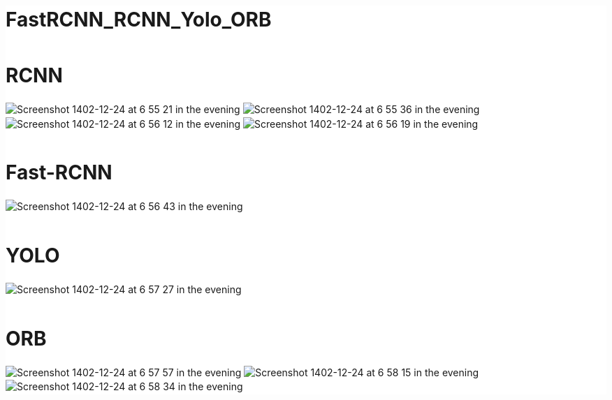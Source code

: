 # FastRCNN_RCNN_Yolo_ORB

# RCNN

<img width="465" alt="Screenshot 1402-12-24 at 6 55 21 in the evening" src="https://github.com/nrgsrzd/FastRCNN_RCNN_Yolo_ORB/assets/66438749/e8ccaf7e-4167-4d4d-8fbd-b001f5b9ba9a">
<img width="465" alt="Screenshot 1402-12-24 at 6 55 36 in the evening" src="https://github.com/nrgsrzd/FastRCNN_RCNN_Yolo_ORB/assets/66438749/b748fe3c-f4d8-4f08-a5fd-94b950c3e7ae">
<img width="465" alt="Screenshot 1402-12-24 at 6 56 12 in the evening" src="https://github.com/nrgsrzd/FastRCNN_RCNN_Yolo_ORB/assets/66438749/bbc88b53-b2c4-42ab-b25b-46909895097b">
<img width="465" alt="Screenshot 1402-12-24 at 6 56 19 in the evening" src="https://github.com/nrgsrzd/FastRCNN_RCNN_Yolo_ORB/assets/66438749/4a39454b-3312-4c9f-9e92-6be09643b447">

# Fast-RCNN
<img width="583" alt="Screenshot 1402-12-24 at 6 56 43 in the evening" src="https://github.com/nrgsrzd/FastRCNN_RCNN_Yolo_ORB/assets/66438749/02449829-3ee9-4978-8c01-2e70feddf5f6">

# YOLO
<img width="479" alt="Screenshot 1402-12-24 at 6 57 27 in the evening" src="https://github.com/nrgsrzd/FastRCNN_RCNN_Yolo_ORB/assets/66438749/79935a94-6aec-4ade-9a53-0401cd9b3b25">

# ORB
<img width="472" alt="Screenshot 1402-12-24 at 6 57 57 in the evening" src="https://github.com/nrgsrzd/FastRCNN_RCNN_Yolo_ORB/assets/66438749/ca64ff0e-4c4c-4cab-853a-2b200d4388b0">
<img width="454" alt="Screenshot 1402-12-24 at 6 58 15 in the evening" src="https://github.com/nrgsrzd/FastRCNN_RCNN_Yolo_ORB/assets/66438749/2a32ce16-7185-4cb2-bd21-a3dedc7dc1f9">

<img width="379" alt="Screenshot 1402-12-24 at 6 58 34 in the evening" src="https://github.com/nrgsrzd/FastRCNN_RCNN_Yolo_ORB/assets/66438749/1422be82-a1a5-4e3e-b25b-70d6557511ca">
